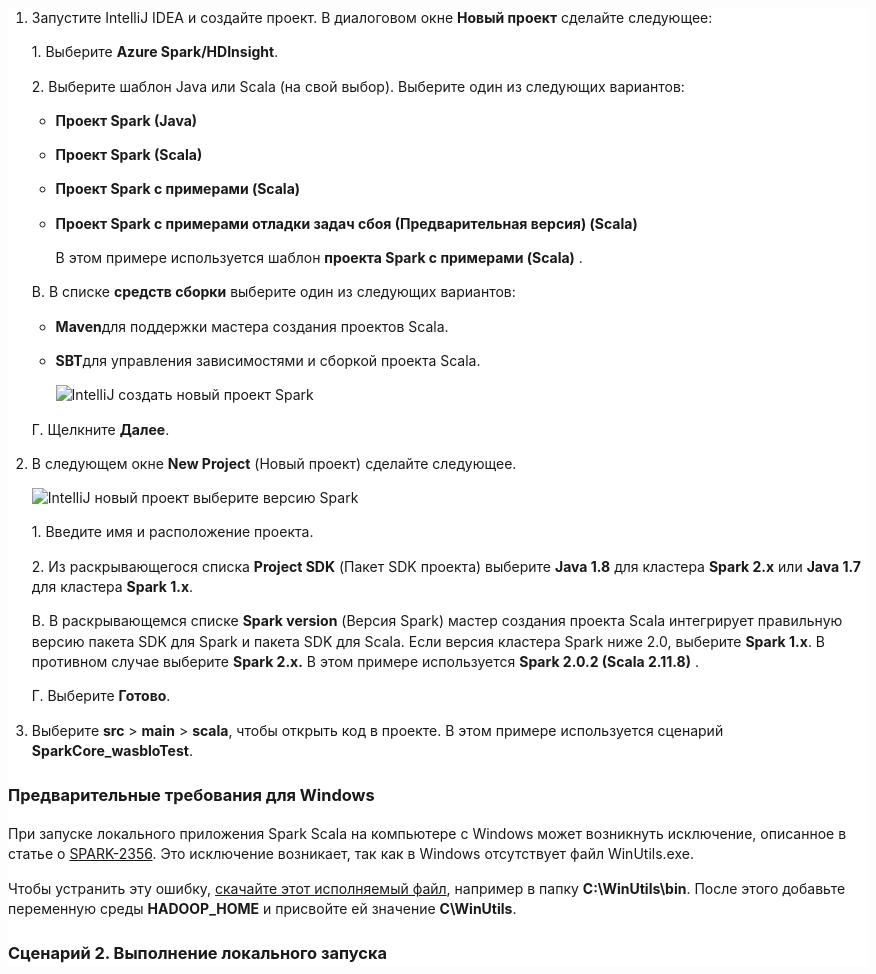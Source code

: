 1. Запустите IntelliJ IDEA и создайте проект. В диалоговом окне **Новый проект** сделайте следующее:

   1\. Выберите **Azure Spark/HDInsight**. 

   2\. Выберите шаблон Java или Scala (на свой выбор). Выберите один из следующих вариантов:

   - **Проект Spark (Java)**

   - **Проект Spark (Scala)**

   - **Проект Spark с примерами (Scala)**

   - **Проект Spark с примерами отладки задач сбоя (Предварительная версия) (Scala)**

     В этом примере используется шаблон **проекта Spark с примерами (Scala)** .

   В. В списке **средств сборки** выберите один из следующих вариантов:

   - **Maven**для поддержки мастера создания проектов Scala.

   - **SBT**для управления зависимостями и сборкой проекта Scala.

     ![IntelliJ создать новый проект Spark](./media/apache-spark-intellij-tool-debug-remotely-through-ssh/hdinsight-create-projectfor-debug-remotely.png)

   Г. Щелкните **Далее**.

1. В следующем окне **New Project** (Новый проект) сделайте следующее.

   ![IntelliJ новый проект выберите версию Spark](./media/apache-spark-intellij-tool-debug-remotely-through-ssh/hdinsight-new-project.png)

   1\. Введите имя и расположение проекта.

   2\. Из раскрывающегося списка **Project SDK** (Пакет SDK проекта) выберите **Java 1.8** для кластера **Spark 2.x** или **Java 1.7** для кластера **Spark 1.x**.

   В. В раскрывающемся списке **Spark version** (Версия Spark) мастер создания проекта Scala интегрирует правильную версию пакета SDK для Spark и пакета SDK для Scala. Если версия кластера Spark ниже 2.0, выберите **Spark 1.x**. В противном случае выберите **Spark 2.x.** В этом примере используется **Spark 2.0.2 (Scala 2.11.8)** .

   Г. Выберите **Готово**.

1. Выберите **src** > **main** > **scala**, чтобы открыть код в проекте. В этом примере используется сценарий **SparkCore_wasbloTest**.

### <a name="prerequisite-for-windows"></a>Предварительные требования для Windows
При запуске локального приложения Spark Scala на компьютере с Windows может возникнуть исключение, описанное в статье о [SPARK-2356](https://issues.apache.org/jira/browse/SPARK-2356). Это исключение возникает, так как в Windows отсутствует файл WinUtils.exe.

Чтобы устранить эту ошибку, [скачайте этот исполняемый файл](https://public-repo-1.hortonworks.com/hdp-win-alpha/winutils.exe), например в папку **C:\WinUtils\bin**. После этого добавьте переменную среды **HADOOP_HOME** и присвойте ей значение **C\WinUtils**.

### <a name="scenario-2-perform-local-run"></a>Сценарий 2. Выполнение локального запуска
